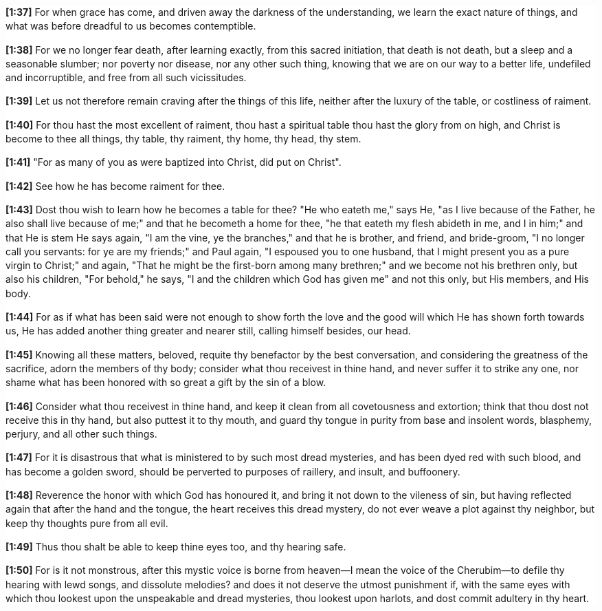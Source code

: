 **[1:37]** For when grace has come, and driven away the darkness of the understanding, we learn the exact nature of things, and what was before dreadful to us becomes contemptible.

**[1:38]** For we no longer fear death, after learning exactly, from this sacred initiation, that death is not death, but a sleep and a seasonable slumber; nor poverty nor disease, nor any other such thing, knowing that we are on our way to a better life, undefiled and incorruptible, and free from all such vicissitudes.

**[1:39]** Let us not therefore remain craving after the things of this life, neither after the luxury of the table, or costliness of raiment.

**[1:40]** For thou hast the most excellent of raiment, thou hast a spiritual table thou hast the glory from on high, and Christ is become to thee all things, thy table, thy raiment, thy home, thy head, thy stem.

**[1:41]** "For as many of you as were baptized into Christ, did put on Christ".

**[1:42]** See how he has become raiment for thee.

**[1:43]** Dost thou wish to learn how he becomes a table for thee? "He who eateth me," says He, "as I live because of the Father, he also shall live because of me;" and that he becometh a home for thee, "he that eateth my flesh abideth in me, and I in him;" and that He is stem He says again, "I am the vine, ye the branches," and that he is brother, and friend, and bride-groom, "I no longer call you servants: for ye are my friends;" and Paul again, "I espoused you to one husband, that I might present you as a pure virgin to Christ;" and again, "That he might be the first-born among many brethren;" and we become not his brethren only, but also his children, "For behold," he says, "I and the children which God has given me" and not this only, but His members, and His body.

**[1:44]** For as if what has been said were not enough to show forth the love and the good will which He has shown forth towards us, He has added another thing greater and nearer still, calling himself besides, our head.

**[1:45]** Knowing all these matters, beloved, requite thy benefactor by the best conversation, and considering the greatness of the sacrifice, adorn the members of thy body; consider what thou receivest in thine hand, and never suffer it to strike any one, nor shame what has been honored with so great a gift by the sin of a blow.

**[1:46]** Consider what thou receivest in thine hand, and keep it clean from all covetousness and extortion; think that thou dost not receive this in thy hand, but also puttest it to thy mouth, and guard thy tongue in purity from base and insolent words, blasphemy, perjury, and all other such things.

**[1:47]** For it is disastrous that what is ministered to by such most dread mysteries, and has been dyed red with such blood, and has become a golden sword, should be perverted to purposes of raillery, and insult, and buffoonery.

**[1:48]** Reverence the honor with which God has honoured it, and bring it not down to the vileness of sin, but having reflected again that after the hand and the tongue, the heart receives this dread mystery, do not ever weave a plot against thy neighbor, but keep thy thoughts pure from all evil.

**[1:49]** Thus thou shalt be able to keep thine eyes too, and thy hearing safe.

**[1:50]** For is it not monstrous, after this mystic voice is borne from heaven—I mean the voice of the Cherubim—to defile thy hearing with lewd songs, and dissolute melodies? and does it not deserve the utmost punishment if, with the same eyes with which thou lookest upon the unspeakable and dread mysteries, thou lookest upon harlots, and dost commit adultery in thy heart.
